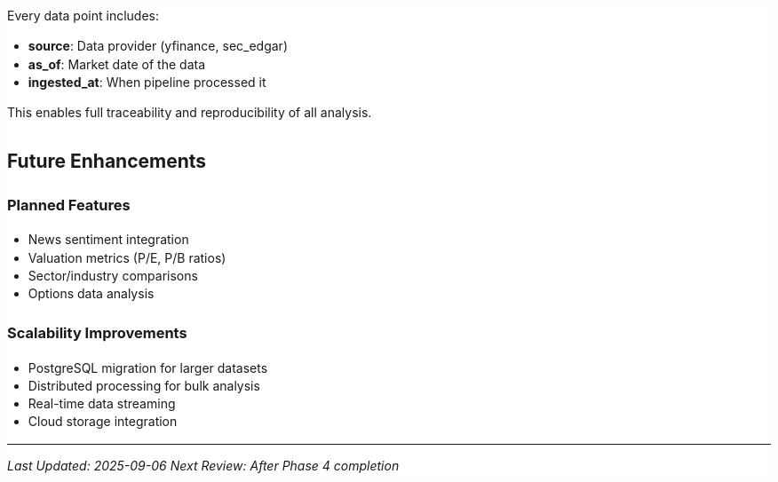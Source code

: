 Every data point includes:
- **source**: Data provider (yfinance, sec_edgar)
- **as_of**: Market date of the data
- **ingested_at**: When pipeline processed it

This enables full traceability and reproducibility of all analysis.

## Future Enhancements

### Planned Features
- News sentiment integration
- Valuation metrics (P/E, P/B ratios)
- Sector/industry comparisons
- Options data analysis

### Scalability Improvements
- PostgreSQL migration for larger datasets
- Distributed processing for bulk analysis
- Real-time data streaming
- Cloud storage integration

---

*Last Updated: 2025-09-06*
*Next Review: After Phase 4 completion*
